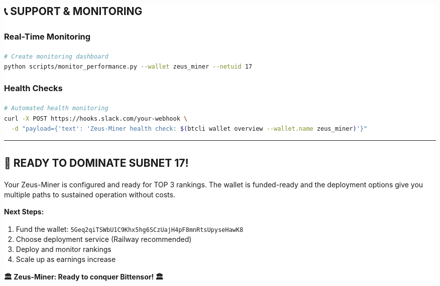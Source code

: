 
## 📞 SUPPORT & MONITORING

### Real-Time Monitoring
```bash
# Create monitoring dashboard
python scripts/monitor_performance.py --wallet zeus_miner --netuid 17
```

### Health Checks
```bash
# Automated health monitoring
curl -X POST https://hooks.slack.com/your-webhook \
  -d "payload={'text': 'Zeus-Miner health check: $(btcli wallet overview --wallet.name zeus_miner)'}"
```

---

## 🚀 READY TO DOMINATE SUBNET 17!

Your Zeus-Miner is configured and ready for TOP 3 rankings. The wallet is funded-ready and the deployment options give you multiple paths to sustained operation without costs.

**Next Steps:**
1. Fund the wallet: `5Geq2qiTSWbU1C9Khx5hg6SCzUajH4pF8mnRtsUpyseHawK8`
2. Choose deployment service (Railway recommended)
3. Deploy and monitor rankings
4. Scale up as earnings increase

**🏛️ Zeus-Miner: Ready to conquer Bittensor! 🏛️**